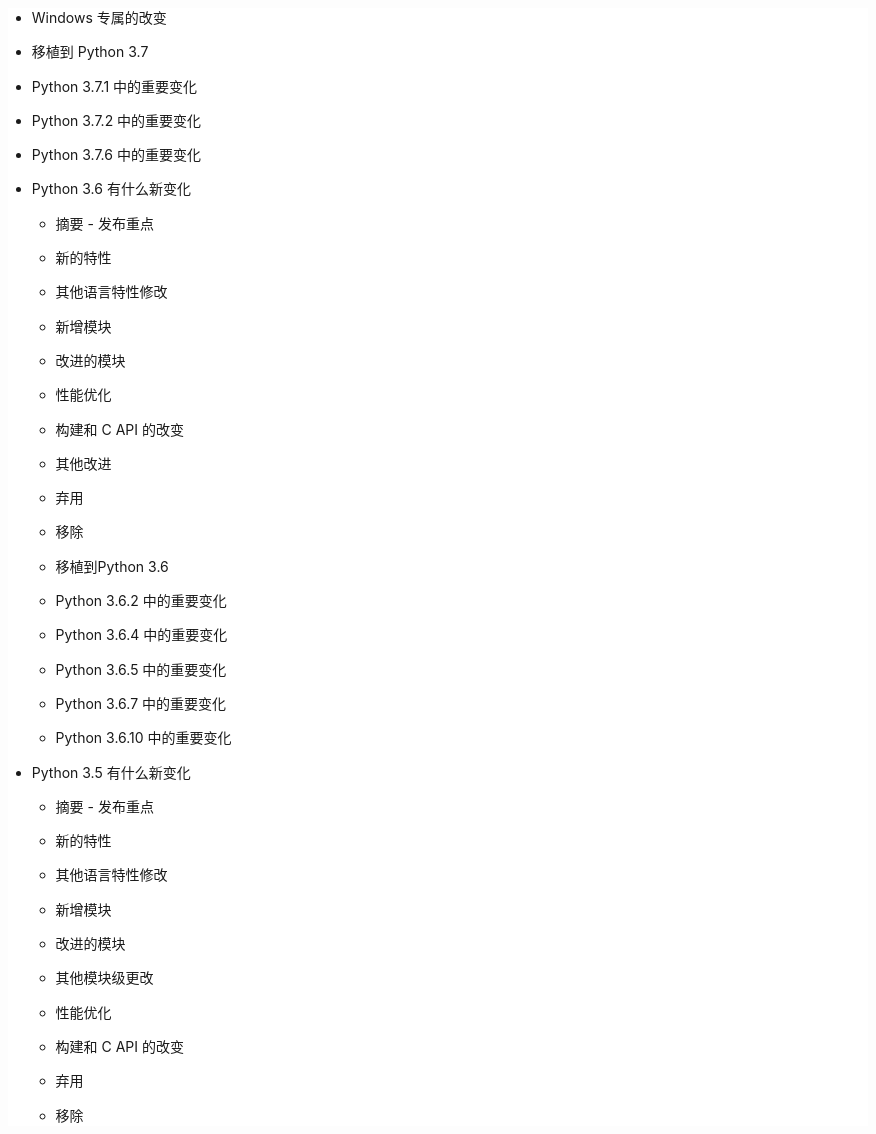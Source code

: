   * Windows 专属的改变

  * 移植到 Python 3.7

  * Python 3.7.1 中的重要变化

  * Python 3.7.2 中的重要变化

  * Python 3.7.6 中的重要变化

* Python 3.6 有什么新变化

  * 摘要 - 发布重点

  * 新的特性

  * 其他语言特性修改

  * 新增模块

  * 改进的模块

  * 性能优化

  * 构建和 C API 的改变

  * 其他改进

  * 弃用

  * 移除

  * 移植到Python 3.6

  * Python 3.6.2 中的重要变化

  * Python 3.6.4 中的重要变化

  * Python 3.6.5 中的重要变化

  * Python 3.6.7 中的重要变化

  * Python 3.6.10 中的重要变化

* Python 3.5 有什么新变化

  * 摘要 - 发布重点

  * 新的特性

  * 其他语言特性修改

  * 新增模块

  * 改进的模块

  * 其他模块级更改

  * 性能优化

  * 构建和 C API 的改变

  * 弃用

  * 移除

